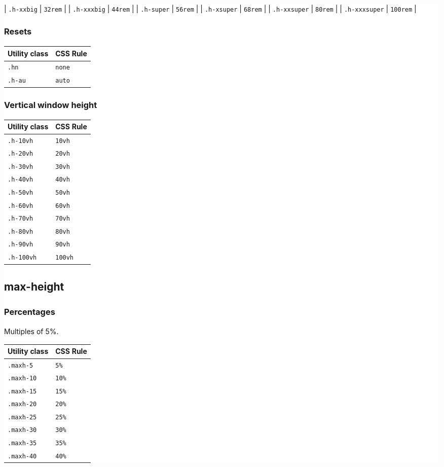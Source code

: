 | `.h-xxbig`    | `32rem`  |
| `.h-xxxbig`   | `44rem`  |
| `.h-super`    | `56rem`  |
| `.h-xsuper`   | `68rem`  |
| `.h-xxsuper`  | `80rem`  |
| `.h-xxxsuper` | `100rem` |

### Resets

| Utility class | CSS Rule |
| ------------- | -------- |
| `.hn`         | `none`   |
| `.h-au`       | `auto`   |

### Vertical window height

| Utility class | CSS Rule |
| ------------- | -------- |
| `.h-10vh`     | `10vh`   |
| `.h-20vh`     | `20vh`   |
| `.h-30vh`     | `30vh`   |
| `.h-40vh`     | `40vh`   |
| `.h-50vh`     | `50vh`   |
| `.h-60vh`     | `60vh`   |
| `.h-70vh`     | `70vh`   |
| `.h-80vh`     | `80vh`   |
| `.h-90vh`     | `90vh`   |
| `.h-100vh`    | `100vh`  |

## max-height

### Percentages

Multiples of 5%.

| Utility class | CSS Rule |
| ------------- | -------- |
| `.maxh-5`     | `5%`     |
| `.maxh-10`    | `10%`    |
| `.maxh-15`    | `15%`    |
| `.maxh-20`    | `20%`    |
| `.maxh-25`    | `25%`    |
| `.maxh-30`    | `30%`    |
| `.maxh-35`    | `35%`    |
| `.maxh-40`    | `40%`    |